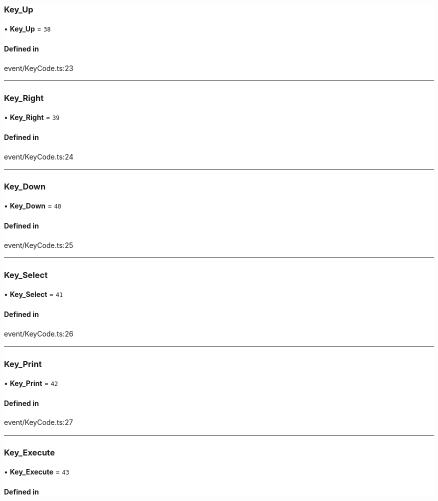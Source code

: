 ### Key\_Up

• **Key\_Up** = ``38``

#### Defined in

event/KeyCode.ts:23

___

### Key\_Right

• **Key\_Right** = ``39``

#### Defined in

event/KeyCode.ts:24

___

### Key\_Down

• **Key\_Down** = ``40``

#### Defined in

event/KeyCode.ts:25

___

### Key\_Select

• **Key\_Select** = ``41``

#### Defined in

event/KeyCode.ts:26

___

### Key\_Print

• **Key\_Print** = ``42``

#### Defined in

event/KeyCode.ts:27

___

### Key\_Execute

• **Key\_Execute** = ``43``

#### Defined in
